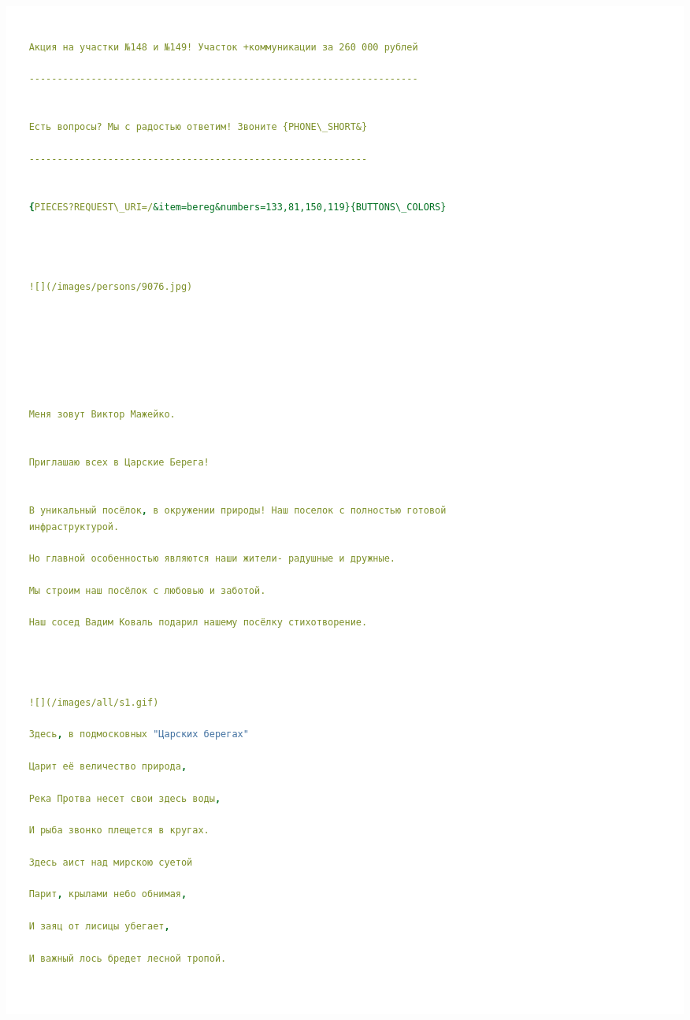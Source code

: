 ```yaml


    Акция на участки №148 и №149! Участок +коммуникации за 260 000 рублей

    ---------------------------------------------------------------------


    Есть вопросы? Мы с радостью ответим! Звоните {PHONE\_SHORT&}

    ------------------------------------------------------------


    {PIECES?REQUEST\_URI=/&item=bereg&numbers=133,81,150,119}{BUTTONS\_COLORS}  

      
      
      
    ![](/images/persons/9076.jpg)

      
      
      
      
      

    Меня зовут Виктор Мажейко.


    Приглашаю всех в Царские Берега!


    В уникальный посёлок, в окружении природы! Наш поселок с полностью готовой
    инфраструктурой.  

    Но главной особенностью являются наши жители- радушные и дружные.  

    Мы строим наш посёлок с любовью и заботой.  

    Наш сосед Вадим Коваль подарил нашему посёлку стихотворение.

      
      
      
    ![](/images/all/s1.gif)  
      
    Здесь, в подмосковных "Царских берегах"  

    Царит её величество природа,  

    Река Протва несет свои здесь воды,  

    И рыба звонко плещется в кругах.  
      
    Здесь аист над мирскою суетой  

    Парит, крылами небо обнимая,  

    И заяц от лисицы убегает,  

    И важный лось бредет лесной тропой.

      
      
```